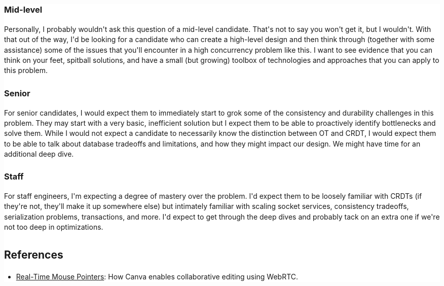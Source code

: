 ### Mid-level

Personally, I probably wouldn't ask this question of a mid-level candidate. That's not to say you won't get it, but I wouldn't. With that out of the way, I'd be looking for a candidate who can create a high-level design and then think through (together with some assistance) some of the issues that you'll encounter in a high concurrency problem like this. I want to see evidence that you can think on your feet, spitball solutions, and have a small (but growing) toolbox of technologies and approaches that you can apply to this problem.

### Senior

For senior candidates, I would expect them to immediately start to grok some of the consistency and durability challenges in this problem. They may start with a very basic, inefficient solution but I expect them to be able to proactively identify bottlenecks and solve them. While I would not expect a candidate to necessarily know the distinction between OT and CRDT, I would expect them to be able to talk about database tradeoffs and limitations, and how they might impact our design. We might have time for an additional deep dive.

### Staff

For staff engineers, I'm expecting a degree of mastery over the problem. I'd expect them to be loosely familiar with CRDTs (if they're not, they'll make it up somewhere else) but intimately familiar with scaling socket services, consistency tradeoffs, serialization problems, transactions, and more. I'd expect to get through the deep dives and probably tack on an extra one if we're not too deep in optimizations.

References
----------

* [Real-Time Mouse Pointers](https://www.canva.dev/blog/engineering/realtime-mouse-pointers/): How Canva enables collaborative editing using WebRTC.


